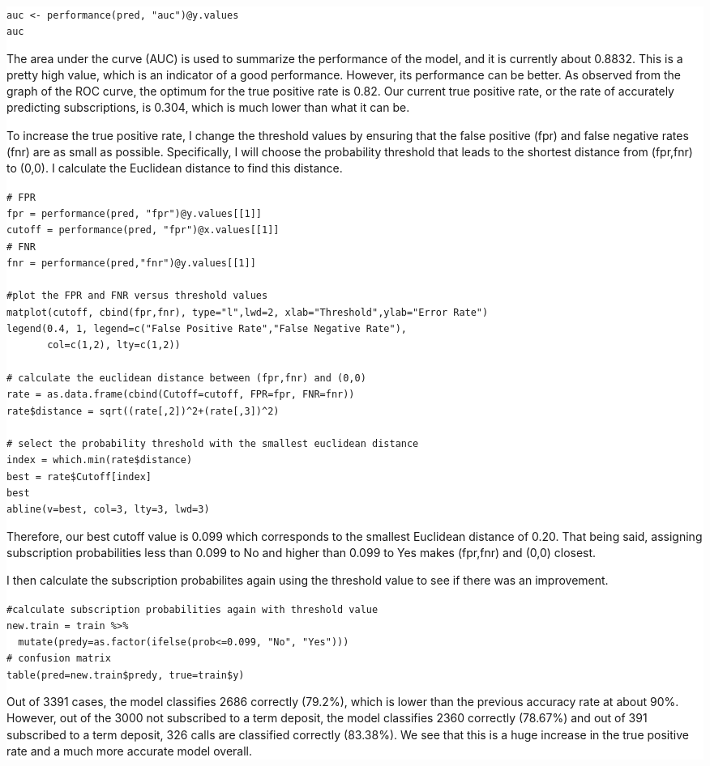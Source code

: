 ```{r}
auc <- performance(pred, "auc")@y.values
auc
```
The area under the curve (AUC) is used to summarize the performance of the model, and it is currently about 0.8832. This is a pretty high value, which is an indicator of a good performance. However, its performance can be better. As observed from the graph of the ROC curve, the optimum for the true positive rate is 0.82. Our current true positive rate, or the rate of accurately predicting subscriptions, is 0.304, which is much lower than what it can be.

To increase the true positive rate, I change the threshold values by ensuring that the false positive (fpr) and false negative rates (fnr) are as small as possible. Specifically, I will choose the probability threshold that leads to the shortest distance from (fpr,fnr) to (0,0). I calculate the Euclidean distance to find this distance.  

```{r}
# FPR
fpr = performance(pred, "fpr")@y.values[[1]]
cutoff = performance(pred, "fpr")@x.values[[1]]
# FNR
fnr = performance(pred,"fnr")@y.values[[1]]

#plot the FPR and FNR versus threshold values
matplot(cutoff, cbind(fpr,fnr), type="l",lwd=2, xlab="Threshold",ylab="Error Rate")
legend(0.4, 1, legend=c("False Positive Rate","False Negative Rate"),
       col=c(1,2), lty=c(1,2))

# calculate the euclidean distance between (fpr,fnr) and (0,0)
rate = as.data.frame(cbind(Cutoff=cutoff, FPR=fpr, FNR=fnr))
rate$distance = sqrt((rate[,2])^2+(rate[,3])^2)

# select the probability threshold with the smallest euclidean distance
index = which.min(rate$distance)
best = rate$Cutoff[index]
best
abline(v=best, col=3, lty=3, lwd=3)
```

Therefore, our best cutoff value is 0.099 which corresponds to the smallest Euclidean distance of 0.20. That being said, assigning subscription probabilities less than 0.099 to No and higher than 0.099 to Yes makes (fpr,fnr) and (0,0) closest.

I then calculate the subscription probabilites again using the threshold value to see if there was an improvement.

```{r}
#calculate subscription probabilities again with threshold value
new.train = train %>%
  mutate(predy=as.factor(ifelse(prob<=0.099, "No", "Yes")))
# confusion matrix
table(pred=new.train$predy, true=train$y)
```

Out of 3391 cases, the model classifies 2686 correctly (79.2%), which is lower than the previous accuracy rate at about 90%. However, out of the 3000 not subscribed to a term deposit, the model classifies 2360 correctly (78.67%) and out of 391 subscribed to a term deposit, 326 calls are classified correctly (83.38%). We see that this is a huge increase in the true positive rate and a much more accurate model overall.
